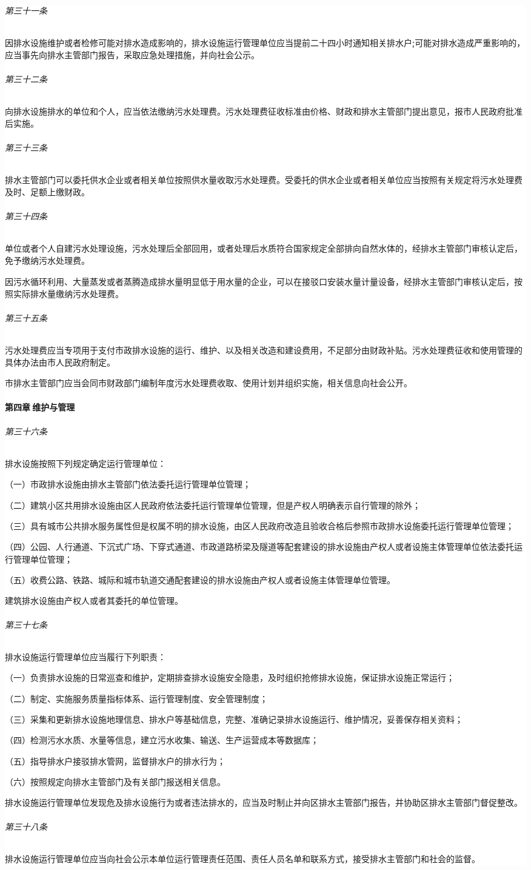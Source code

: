 ###### 第三十一条

因排水设施维护或者检修可能对排水造成影响的，排水设施运行管理单位应当提前二十四小时通知相关排水户;可能对排水造成严重影响的，应当事先向排水主管部门报告，采取应急处理措施，并向社会公示。

###### 第三十二条

向排水设施排水的单位和个人，应当依法缴纳污水处理费。污水处理费征收标准由价格、财政和排水主管部门提出意见，报市人民政府批准后实施。

###### 第三十三条

排水主管部门可以委托供水企业或者相关单位按照供水量收取污水处理费。受委托的供水企业或者相关单位应当按照有关规定将污水处理费及时、足额上缴财政。

###### 第三十四条

单位或者个人自建污水处理设施，污水处理后全部回用，或者处理后水质符合国家规定全部排向自然水体的，经排水主管部门审核认定后，免予缴纳污水处理费。

因污水循环利用、大量蒸发或者蒸腾造成排水量明显低于用水量的企业，可以在接驳口安装水量计量设备，经排水主管部门审核认定后，按照实际排水量缴纳污水处理费。

###### 第三十五条

污水处理费应当专项用于支付市政排水设施的运行、维护、以及相关改造和建设费用，不足部分由财政补贴。污水处理费征收和使用管理的具体办法由市人民政府制定。

市排水主管部门应当会同市财政部门编制年度污水处理费收取、使用计划并组织实施，相关信息向社会公开。

#### 第四章 维护与管理

###### 第三十六条

排水设施按照下列规定确定运行管理单位：

（一）市政排水设施由排水主管部门依法委托运行管理单位管理；

（二）建筑小区共用排水设施由区人民政府依法委托运行管理单位管理，但是产权人明确表示自行管理的除外；

（三）具有城市公共排水服务属性但是权属不明的排水设施，由区人民政府改造且验收合格后参照市政排水设施委托运行管理单位管理；

（四）公园、人行通道、下沉式广场、下穿式通道、市政道路桥梁及隧道等配套建设的排水设施由产权人或者设施主体管理单位依法委托运行管理单位管理；

（五）收费公路、铁路、城际和城市轨道交通配套建设的排水设施由产权人或者设施主体管理单位管理。

建筑排水设施由产权人或者其委托的单位管理。

###### 第三十七条

排水设施运行管理单位应当履行下列职责：

（一）负责排水设施的日常巡查和维护，定期排查排水设施安全隐患，及时组织抢修排水设施，保证排水设施正常运行；

（二）制定、实施服务质量指标体系、运行管理制度、安全管理制度；

（三）采集和更新排水设施地理信息、排水户等基础信息，完整、准确记录排水设施运行、维护情况，妥善保存相关资料；

（四）检测污水水质、水量等信息，建立污水收集、输送、生产运营成本等数据库；

（五）指导排水户接驳排水管网，监督排水户的排水行为；

（六）按照规定向排水主管部门及有关部门报送相关信息。

排水设施运行管理单位发现危及排水设施行为或者违法排水的，应当及时制止并向区排水主管部门报告，并协助区排水主管部门督促整改。

###### 第三十八条

排水设施运行管理单位应当向社会公示本单位运行管理责任范围、责任人员名单和联系方式，接受排水主管部门和社会的监督。
